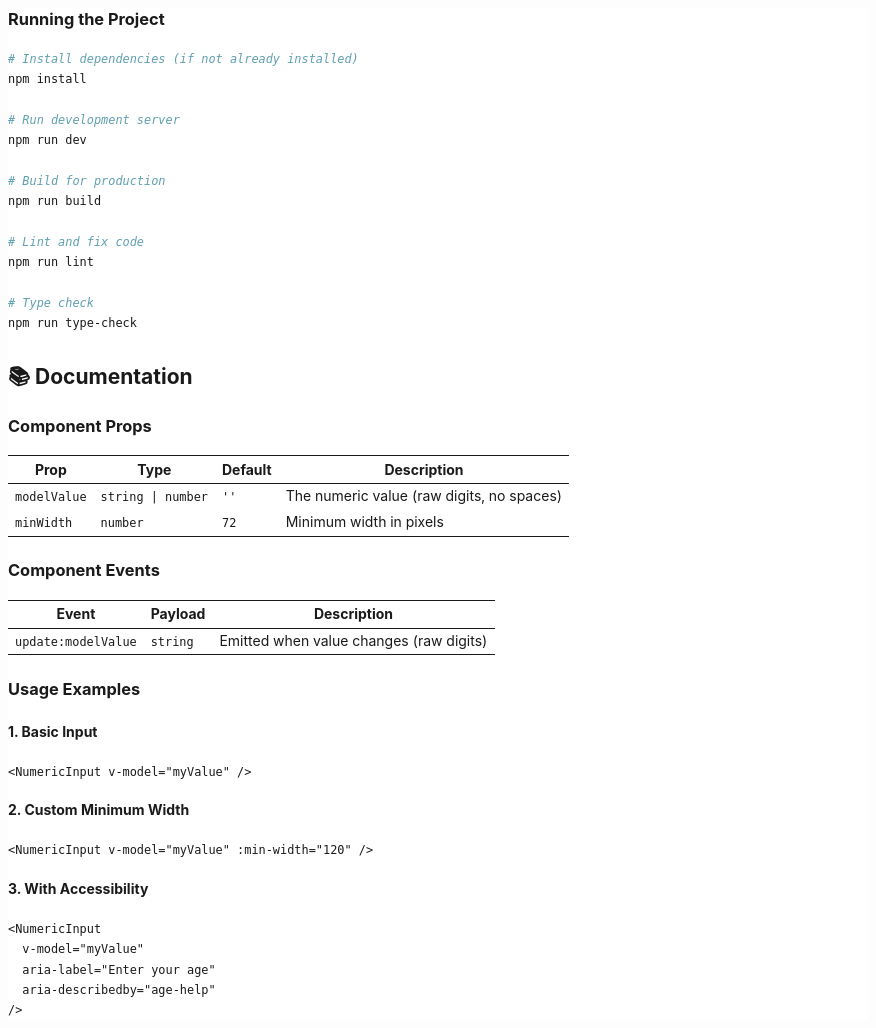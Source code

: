 ### Running the Project

```bash
# Install dependencies (if not already installed)
npm install

# Run development server
npm run dev

# Build for production
npm run build

# Lint and fix code
npm run lint

# Type check
npm run type-check
```

## 📚 Documentation

### Component Props

| Prop | Type | Default | Description |
|------|------|---------|-------------|
| `modelValue` | `string \| number` | `''` | The numeric value (raw digits, no spaces) |
| `minWidth` | `number` | `72` | Minimum width in pixels |

### Component Events

| Event | Payload | Description |
|-------|---------|-------------|
| `update:modelValue` | `string` | Emitted when value changes (raw digits) |

### Usage Examples

#### 1. Basic Input

```vue
<NumericInput v-model="myValue" />
```

#### 2. Custom Minimum Width

```vue
<NumericInput v-model="myValue" :min-width="120" />
```

#### 3. With Accessibility

```vue
<NumericInput
  v-model="myValue"
  aria-label="Enter your age"
  aria-describedby="age-help"
/>
```

